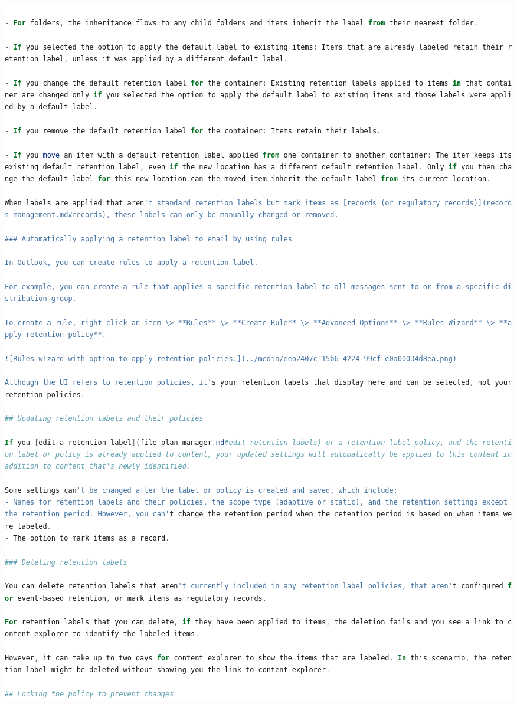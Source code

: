    ```powershell

- For folders, the inheritance flows to any child folders and items inherit the label from their nearest folder.

- If you selected the option to apply the default label to existing items: Items that are already labeled retain their retention label, unless it was applied by a different default label.
    
- If you change the default retention label for the container: Existing retention labels applied to items in that container are changed only if you selected the option to apply the default label to existing items and those labels were applied by a default label.

- If you remove the default retention label for the container: Items retain their labels.
    
- If you move an item with a default retention label applied from one container to another container: The item keeps its existing default retention label, even if the new location has a different default retention label. Only if you then change the default label for this new location can the moved item inherit the default label from its current location.

When labels are applied that aren't standard retention labels but mark items as [records (or regulatory records)](records-management.md#records), these labels can only be manually changed or removed.

### Automatically applying a retention label to email by using rules

In Outlook, you can create rules to apply a retention label.
  
For example, you can create a rule that applies a specific retention label to all messages sent to or from a specific distribution group.
  
To create a rule, right-click an item \> **Rules** \> **Create Rule** \> **Advanced Options** \> **Rules Wizard** \> **apply retention policy**.
  
![Rules wizard with option to apply retention policies.](../media/eeb2407c-15b6-4224-99cf-e0a00034d8ea.png)

Although the UI refers to retention policies, it's your retention labels that display here and can be selected, not your retention policies.

## Updating retention labels and their policies

If you [edit a retention label](file-plan-manager.md#edit-retention-labels) or a retention label policy, and the retention label or policy is already applied to content, your updated settings will automatically be applied to this content in addition to content that's newly identified.

Some settings can't be changed after the label or policy is created and saved, which include:
- Names for retention labels and their policies, the scope type (adaptive or static), and the retention settings except the retention period. However, you can't change the retention period when the retention period is based on when items were labeled.
- The option to mark items as a record.

### Deleting retention labels

You can delete retention labels that aren't currently included in any retention label policies, that aren't configured for event-based retention, or mark items as regulatory records.

For retention labels that you can delete, if they have been applied to items, the deletion fails and you see a link to content explorer to identify the labeled items.

However, it can take up to two days for content explorer to show the items that are labeled. In this scenario, the retention label might be deleted without showing you the link to content explorer.

## Locking the policy to prevent changes

   ```